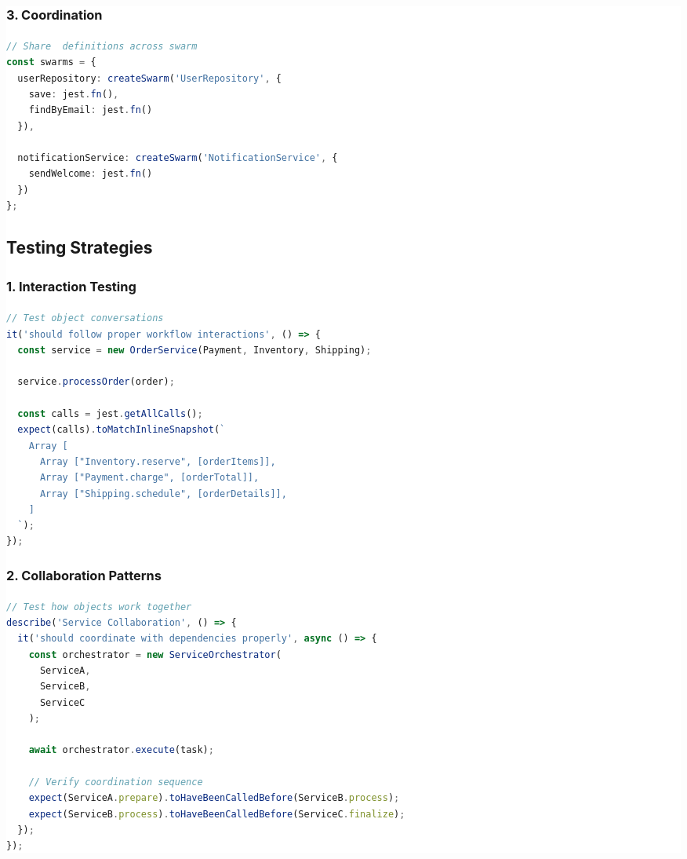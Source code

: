 ### 3.  Coordination

```typescript
// Share  definitions across swarm
const swarms = {
  userRepository: createSwarm('UserRepository', {
    save: jest.fn(),
    findByEmail: jest.fn()
  }),
  
  notificationService: createSwarm('NotificationService', {
    sendWelcome: jest.fn()
  })
};
```

## Testing Strategies

### 1. Interaction Testing

```typescript
// Test object conversations
it('should follow proper workflow interactions', () => {
  const service = new OrderService(Payment, Inventory, Shipping);
  
  service.processOrder(order);
  
  const calls = jest.getAllCalls();
  expect(calls).toMatchInlineSnapshot(`
    Array [
      Array ["Inventory.reserve", [orderItems]],
      Array ["Payment.charge", [orderTotal]],
      Array ["Shipping.schedule", [orderDetails]],
    ]
  `);
});
```

### 2. Collaboration Patterns

```typescript
// Test how objects work together
describe('Service Collaboration', () => {
  it('should coordinate with dependencies properly', async () => {
    const orchestrator = new ServiceOrchestrator(
      ServiceA,
      ServiceB,
      ServiceC
    );
    
    await orchestrator.execute(task);
    
    // Verify coordination sequence
    expect(ServiceA.prepare).toHaveBeenCalledBefore(ServiceB.process);
    expect(ServiceB.process).toHaveBeenCalledBefore(ServiceC.finalize);
  });
});
```
